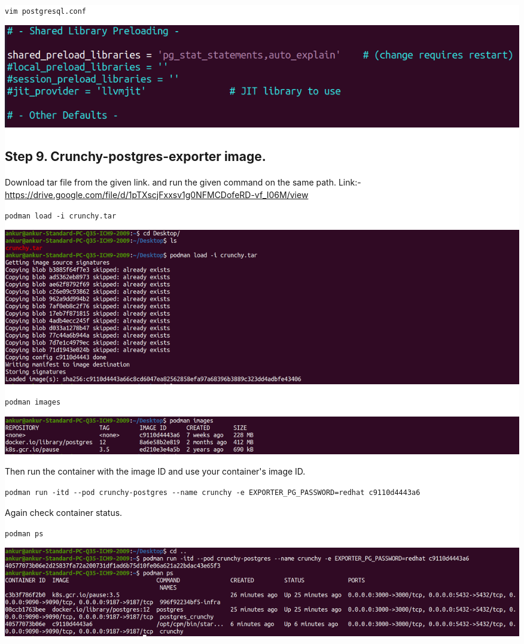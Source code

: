 ```
vim postgresql.conf
```
![Alt text](image16.png)

## Step 9. Crunchy-postgres-exporter image.

Download tar file from the given  link. and run the given command on the same path.
Link:- https://drive.google.com/file/d/1pTXscjFxxsv1g0NFMCDofeRD-vf_I06M/view

```
podman load -i crunchy.tar
```
![Alt text](image17.png)

```
podman images
```
![Alt text](image18.png)

Then run the container with the image ID and use your container's image ID.

```
podman run -itd --pod crunchy-postgres --name crunchy -e EXPORTER_PG_PASSWORD=redhat c9110d4443a6
```


Again check container status.
```
podman ps
```
![Alt text](image19.png)
